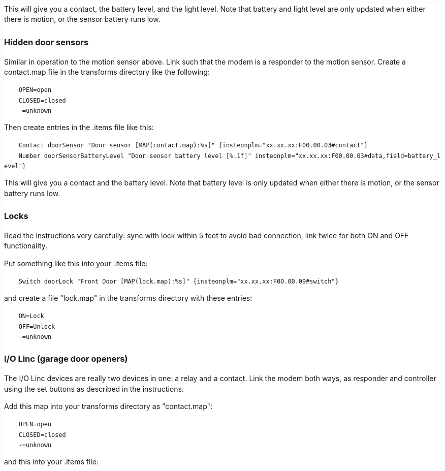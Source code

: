 This will give you a contact, the battery level, and the light level. Note that battery and light level are only updated when either there is motion, or the sensor battery runs low.

### Hidden door sensors

Similar in operation to the motion sensor above.  Link such that the modem is a responder to the motion sensor. Create a contact.map file in the transforms directory like the following:

```
    OPEN=open
    CLOSED=closed
    -=unknown
```

Then create entries in the .items file like this:

```
    Contact doorSensor "Door sensor [MAP(contact.map):%s]" {insteonplm="xx.xx.xx:F00.00.03#contact"}
    Number doorSensorBatteryLevel "Door sensor battery level [%.1f]" insteonplm="xx.xx.xx:F00.00.03#data,field=battery_level"}
```

This will give you a contact and the battery level. Note that battery level is only updated when either there is motion, or the sensor battery runs low.

### Locks

Read the instructions very carefully: sync with lock within 5 feet to avoid bad connection, link twice for both ON and OFF functionality.

Put something like this into your .items file:

```
    Switch doorLock "Front Door [MAP(lock.map):%s]" {insteonplm="xx.xx.xx:F00.00.09#switch"}
```

and create a file "lock.map" in the transforms directory with these entries: 

```
    ON=Lock
    OFF=Unlock
    -=unknown
```

### I/O Linc (garage door openers)

The I/O Linc devices are really two devices in one: a relay and a contact. Link the modem both ways, as responder and controller using the set buttons as described in the instructions.

Add this map into your transforms directory as "contact.map":

```
    OPEN=open
    CLOSED=closed
    -=unknown
```

and this into your .items file:
